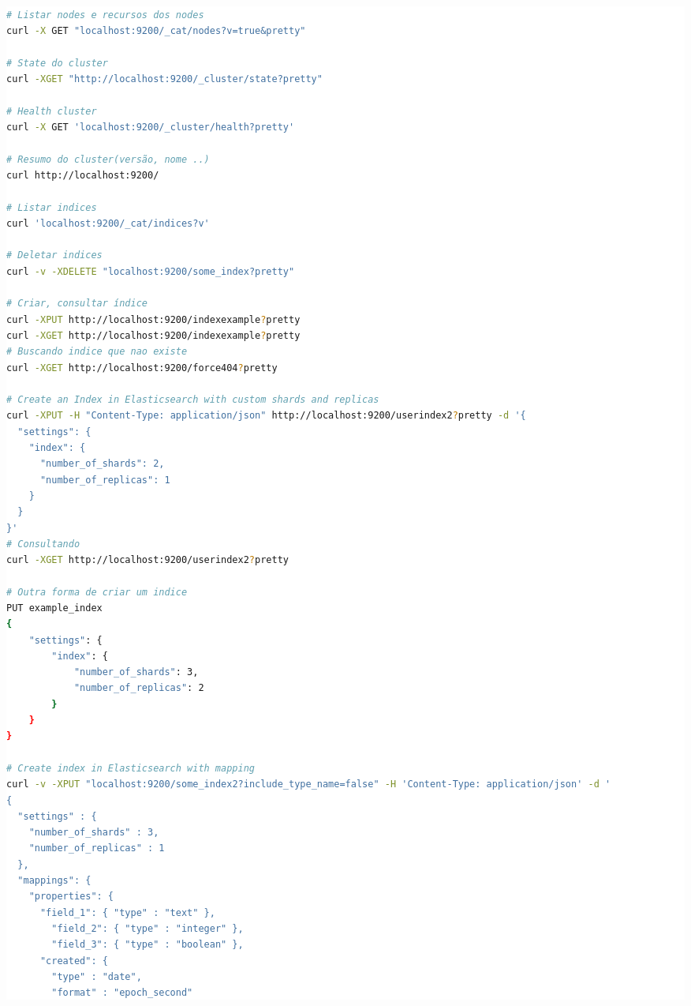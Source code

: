 ```bash
# Listar nodes e recursos dos nodes
curl -X GET "localhost:9200/_cat/nodes?v=true&pretty"

# State do cluster
curl -XGET "http://localhost:9200/_cluster/state?pretty"

# Health cluster
curl -X GET 'localhost:9200/_cluster/health?pretty'

# Resumo do cluster(versão, nome ..)
curl http://localhost:9200/

# Listar indices
curl 'localhost:9200/_cat/indices?v'

# Deletar indices
curl -v -XDELETE "localhost:9200/some_index?pretty"

# Criar, consultar índice
curl -XPUT http://localhost:9200/indexexample?pretty
curl -XGET http://localhost:9200/indexexample?pretty
# Buscando indice que nao existe
curl -XGET http://localhost:9200/force404?pretty

# Create an Index in Elasticsearch with custom shards and replicas
curl -XPUT -H "Content-Type: application/json" http://localhost:9200/userindex2?pretty -d '{
  "settings": {
    "index": {
      "number_of_shards": 2,
      "number_of_replicas": 1
    }
  }
}'
# Consultando
curl -XGET http://localhost:9200/userindex2?pretty

# Outra forma de criar um indice
PUT example_index
{
	"settings": {
		"index": {
			"number_of_shards": 3,
			"number_of_replicas": 2
		}
	}
}

# Create index in Elasticsearch with mapping
curl -v -XPUT "localhost:9200/some_index2?include_type_name=false" -H 'Content-Type: application/json' -d '
{
  "settings" : {
    "number_of_shards" : 3,
    "number_of_replicas" : 1
  },
  "mappings": {
    "properties": {
      "field_1": { "type" : "text" },
        "field_2": { "type" : "integer" },
        "field_3": { "type" : "boolean" },
      "created": {
        "type" : "date",
        "format" : "epoch_second"
```